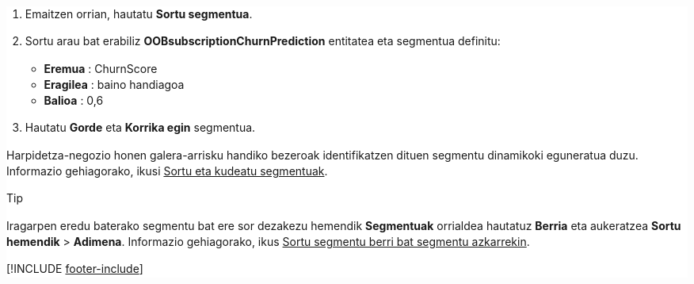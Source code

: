 1. Emaitzen orrian, hautatu **Sortu segmentua**.

1. Sortu arau bat erabiliz **OOBsubscriptionChurnPrediction** entitatea eta segmentua definitu:
   - **Eremua** : ChurnScore
   - **Eragilea** : baino handiagoa
   - **Balioa** : 0,6

1. Hautatu **Gorde** eta **Korrika egin** segmentua.

Harpidetza-negozio honen galera-arrisku handiko bezeroak identifikatzen dituen segmentu dinamikoki eguneratua duzu. Informazio gehiagorako, ikusi [Sortu eta kudeatu segmentuak](segments.md).

> [!TIP]
> Iragarpen eredu baterako segmentu bat ere sor dezakezu hemendik **Segmentuak** orrialdea hautatuz **Berria** eta aukeratzea **Sortu hemendik** > **Adimena**. Informazio gehiagorako, ikus [Sortu segmentu berri bat segmentu azkarrekin](segment-quick.md).

[!INCLUDE [footer-include](includes/footer-banner.md)]
